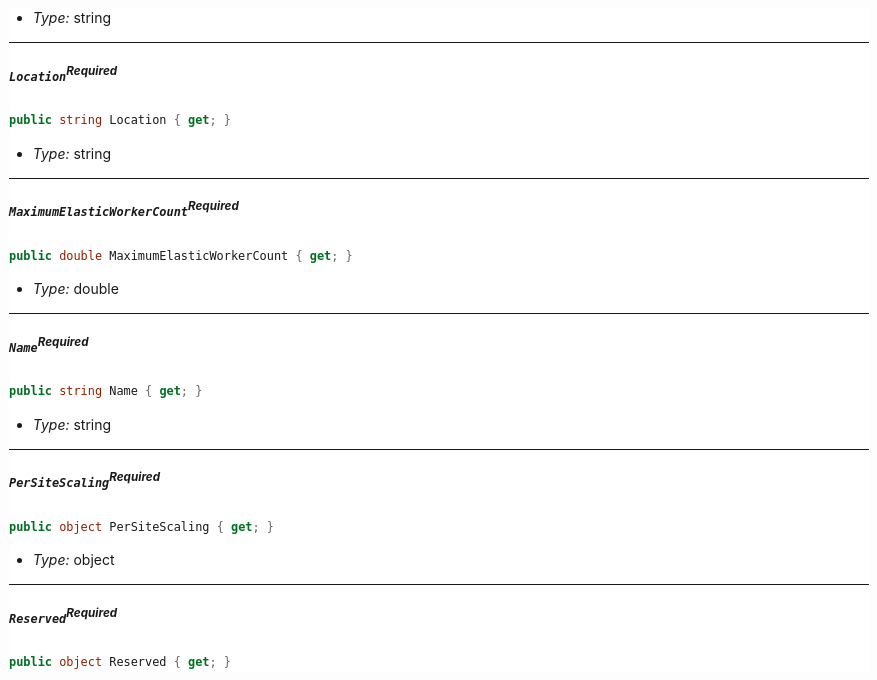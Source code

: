 - *Type:* string

---

##### `Location`<sup>Required</sup> <a name="Location" id="@cdktf/provider-azurerm.appServicePlan.AppServicePlan.property.location"></a>

```csharp
public string Location { get; }
```

- *Type:* string

---

##### `MaximumElasticWorkerCount`<sup>Required</sup> <a name="MaximumElasticWorkerCount" id="@cdktf/provider-azurerm.appServicePlan.AppServicePlan.property.maximumElasticWorkerCount"></a>

```csharp
public double MaximumElasticWorkerCount { get; }
```

- *Type:* double

---

##### `Name`<sup>Required</sup> <a name="Name" id="@cdktf/provider-azurerm.appServicePlan.AppServicePlan.property.name"></a>

```csharp
public string Name { get; }
```

- *Type:* string

---

##### `PerSiteScaling`<sup>Required</sup> <a name="PerSiteScaling" id="@cdktf/provider-azurerm.appServicePlan.AppServicePlan.property.perSiteScaling"></a>

```csharp
public object PerSiteScaling { get; }
```

- *Type:* object

---

##### `Reserved`<sup>Required</sup> <a name="Reserved" id="@cdktf/provider-azurerm.appServicePlan.AppServicePlan.property.reserved"></a>

```csharp
public object Reserved { get; }
```
